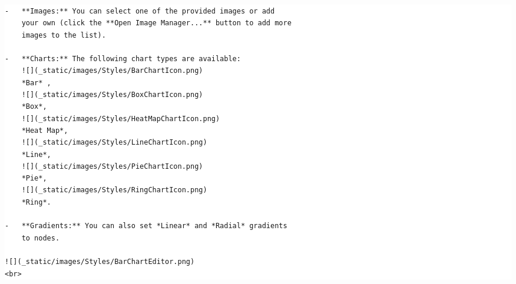     -   **Images:** You can select one of the provided images or add
        your own (click the **Open Image Manager...** button to add more
        images to the list).

    -   **Charts:** The following chart types are available:
        ![](_static/images/Styles/BarChartIcon.png)
        *Bar* ,
        ![](_static/images/Styles/BoxChartIcon.png)
        *Box*,
        ![](_static/images/Styles/HeatMapChartIcon.png)
        *Heat Map*,
        ![](_static/images/Styles/LineChartIcon.png)
        *Line*,
        ![](_static/images/Styles/PieChartIcon.png)
        *Pie*,
        ![](_static/images/Styles/RingChartIcon.png)
        *Ring*.

    -   **Gradients:** You can also set *Linear* and *Radial* gradients
        to nodes.

    ![](_static/images/Styles/BarChartEditor.png)
    <br>